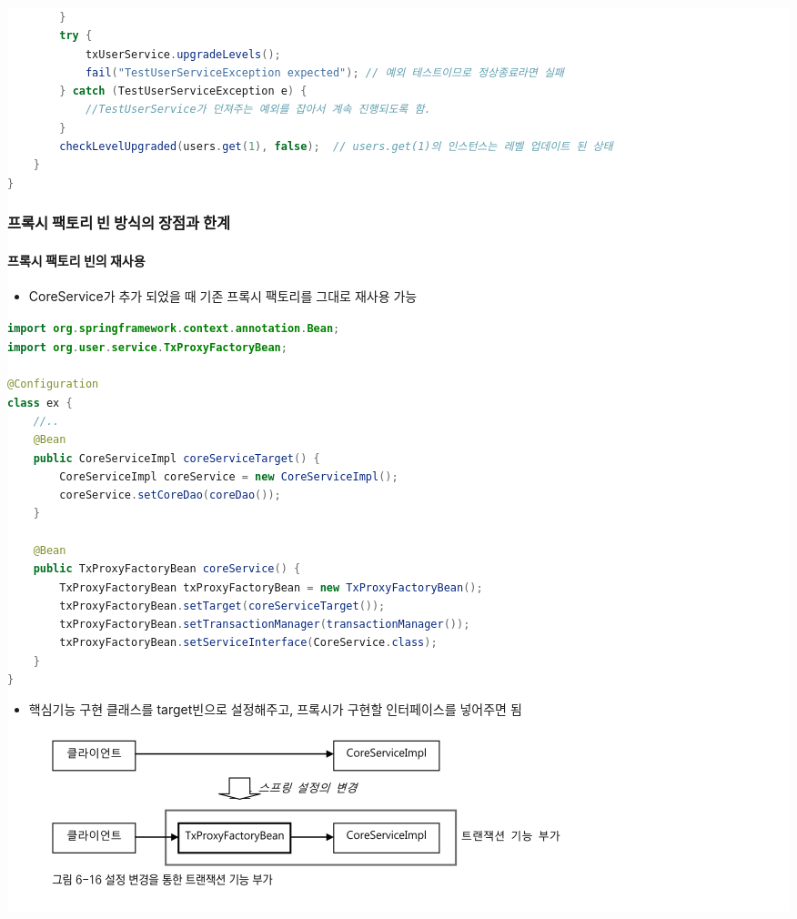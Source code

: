 ```java
        }
        try {
            txUserService.upgradeLevels();
            fail("TestUserServiceException expected"); // 예외 테스트이므로 정상종료라면 실패
        } catch (TestUserServiceException e) {
            //TestUserService가 던져주는 예외를 잡아서 계속 진행되도록 함.
        }
        checkLevelUpgraded(users.get(1), false);  // users.get(1)의 인스턴스는 레벨 업데이트 된 상태
    }
}
```

### 프록시 팩토리 빈 방식의 장점과 한계

#### 프록시 팩토리 빈의 재사용

- CoreService가 추가 되었을 때 기존 프록시 팩토리를 그대로 재사용 가능

```java
import org.springframework.context.annotation.Bean;
import org.user.service.TxProxyFactoryBean;

@Configuration
class ex {
    //..
    @Bean
    public CoreServiceImpl coreServiceTarget() {
        CoreServiceImpl coreService = new CoreServiceImpl();
        coreService.setCoreDao(coreDao());
    }

    @Bean
    public TxProxyFactoryBean coreService() {
        TxProxyFactoryBean txProxyFactoryBean = new TxProxyFactoryBean();
        txProxyFactoryBean.setTarget(coreServiceTarget());
        txProxyFactoryBean.setTransactionManager(transactionManager());
        txProxyFactoryBean.setServiceInterface(CoreService.class);
    }
}
```

- 핵심기능 구현 클래스를 target빈으로 설정해주고, 프록시가 구현할 인터페이스를 넣어주면 됨
  ![](img/img_30.png)
